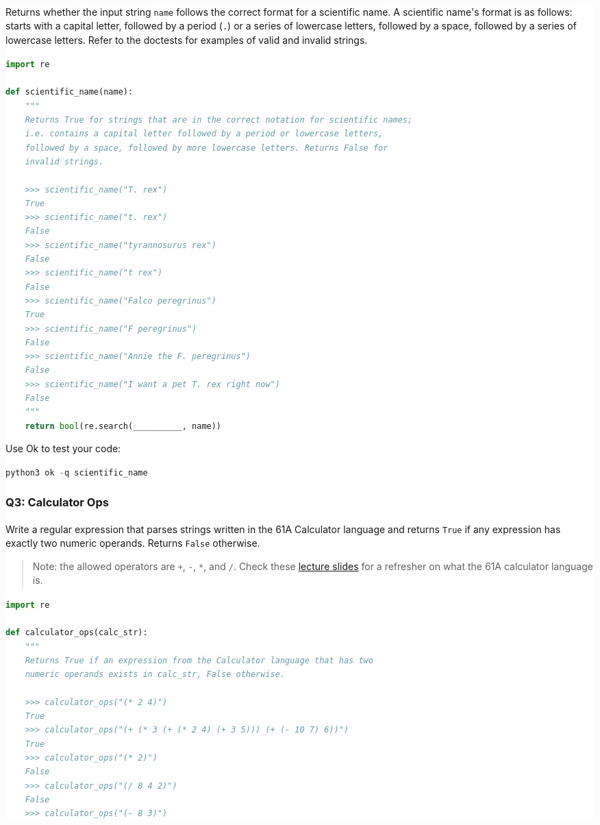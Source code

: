 Returns whether the input string `name` follows the correct format for a scientific name. A scientific name's format is as follows: starts with a capital letter, followed by a period (`.`) or a series of lowercase letters, followed by a space, followed by a series of lowercase letters. Refer to the doctests for examples of valid and invalid strings.

```py
import re

def scientific_name(name):
    """
    Returns True for strings that are in the correct notation for scientific names;
    i.e. contains a capital letter followed by a period or lowercase letters, 
    followed by a space, followed by more lowercase letters. Returns False for 
    invalid strings.

    >>> scientific_name("T. rex")
    True
    >>> scientific_name("t. rex")
    False
    >>> scientific_name("tyrannosurus rex")
    False
    >>> scientific_name("t rex")
    False
    >>> scientific_name("Falco peregrinus")
    True
    >>> scientific_name("F peregrinus")
    False
    >>> scientific_name("Annie the F. peregrinus")
    False
    >>> scientific_name("I want a pet T. rex right now")
    False
    """
    return bool(re.search(__________, name))
```

Use Ok to test your code:

```py
python3 ok -q scientific_name
```

### Q3: Calculator Ops

Write a regular expression that parses strings written in the 61A Calculator language and returns `True` if any expression has exactly two numeric operands. Returns `False` otherwise.

> Note: the allowed operators are `+`, `-`, `*`, and `/`. Check these [lecture slides](https://cs61a.org/assets/slides/27-Interpreters_Calculator.html#/15) for a refresher on what the 61A calculator language is.

```py
import re

def calculator_ops(calc_str):
    """
    Returns True if an expression from the Calculator language that has two
    numeric operands exists in calc_str, False otherwise.

    >>> calculator_ops("(* 2 4)")
    True
    >>> calculator_ops("(+ (* 3 (+ (* 2 4) (+ 3 5))) (+ (- 10 7) 6))")
    True
    >>> calculator_ops("(* 2)")
    False
    >>> calculator_ops("(/ 8 4 2)")
    False
    >>> calculator_ops("(- 8 3)")
```
